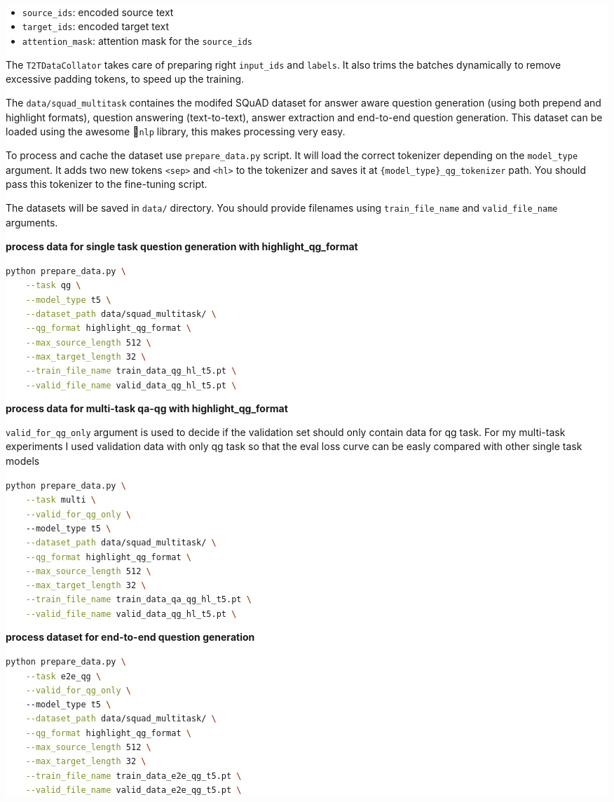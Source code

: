 - `source_ids`: encoded source text
- `target_ids`: encoded target text
- `attention_mask`: attention mask for the `source_ids`
  
The `T2TDataCollator` takes care of preparing right `input_ids` and `labels`. It also trims the batches dynamically to remove excessive padding tokens, to speed up the training.

The `data/squad_multitask` containes the modifed SQuAD dataset for answer aware question generation (using both prepend and highlight formats), question answering (text-to-text), answer extraction and end-to-end question generation. This dataset can be loaded using the awesome 🤗`nlp` library, this makes processing very easy.

To process and cache the dataset use `prepare_data.py` script. It will load the correct tokenizer depending on the `model_type` argument. It adds two new tokens `<sep>` and `<hl>` to the tokenizer and saves it at `{model_type}_qg_tokenizer` path. You should pass this tokenizer to the fine-tuning script.

The datasets will be saved in `data/` directory. You should provide filenames using `train_file_name` and `valid_file_name` arguments.

**process data for single task question generation with highlight_qg_format**
```bash
python prepare_data.py \
    --task qg \
    --model_type t5 \
    --dataset_path data/squad_multitask/ \
    --qg_format highlight_qg_format \
    --max_source_length 512 \
    --max_target_length 32 \
    --train_file_name train_data_qg_hl_t5.pt \
    --valid_file_name valid_data_qg_hl_t5.pt \
```

**process data for multi-task qa-qg with highlight_qg_format**

`valid_for_qg_only` argument is used to decide if the validation set should only contain data for qg task. For my multi-task experiments I used validation data with only qg task so that the eval loss curve can be easly compared with other single task models

```bash
python prepare_data.py \
    --task multi \
    --valid_for_qg_only \ 
    --model_type t5 \
    --dataset_path data/squad_multitask/ \
    --qg_format highlight_qg_format \
    --max_source_length 512 \
    --max_target_length 32 \
    --train_file_name train_data_qa_qg_hl_t5.pt \
    --valid_file_name valid_data_qg_hl_t5.pt \
```

**process dataset for end-to-end question generation**
```bash
python prepare_data.py \
    --task e2e_qg \
    --valid_for_qg_only \ 
    --model_type t5 \
    --dataset_path data/squad_multitask/ \
    --qg_format highlight_qg_format \
    --max_source_length 512 \
    --max_target_length 32 \
    --train_file_name train_data_e2e_qg_t5.pt \
    --valid_file_name valid_data_e2e_qg_t5.pt \
```
